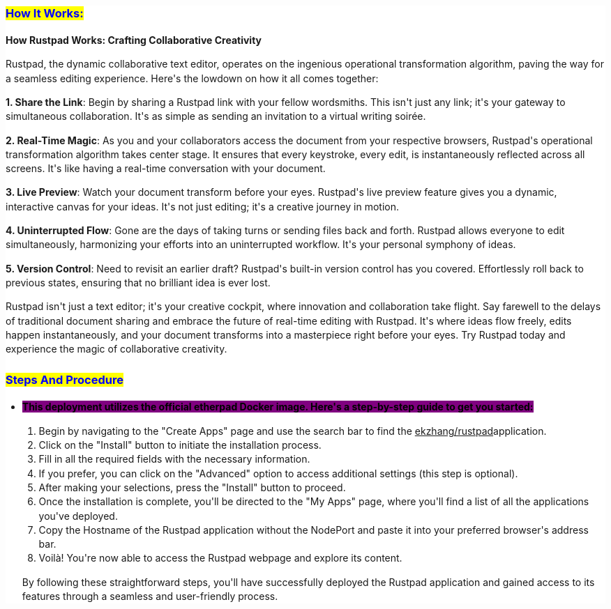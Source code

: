 
### <mark style="color:blue;">**How It Works:**</mark>

**How Rustpad Works: Crafting Collaborative Creativity**

Rustpad, the dynamic collaborative text editor, operates on the ingenious operational transformation algorithm, paving the way for a seamless editing experience. Here's the lowdown on how it all comes together:

**1. Share the Link**: Begin by sharing a Rustpad link with your fellow wordsmiths. This isn't just any link; it's your gateway to simultaneous collaboration. It's as simple as sending an invitation to a virtual writing soirée.

**2. Real-Time Magic**: As you and your collaborators access the document from your respective browsers, Rustpad's operational transformation algorithm takes center stage. It ensures that every keystroke, every edit, is instantaneously reflected across all screens. It's like having a real-time conversation with your document.

**3. Live Preview**: Watch your document transform before your eyes. Rustpad's live preview feature gives you a dynamic, interactive canvas for your ideas. It's not just editing; it's a creative journey in motion.

**4. Uninterrupted Flow**: Gone are the days of taking turns or sending files back and forth. Rustpad allows everyone to edit simultaneously, harmonizing your efforts into an uninterrupted workflow. It's your personal symphony of ideas.

**5. Version Control**: Need to revisit an earlier draft? Rustpad's built-in version control has you covered. Effortlessly roll back to previous states, ensuring that no brilliant idea is ever lost.

Rustpad isn't just a text editor; it's your creative cockpit, where innovation and collaboration take flight. Say farewell to the delays of traditional document sharing and embrace the future of real-time editing with Rustpad. It's where ideas flow freely, edits happen instantaneously, and your document transforms into a masterpiece right before your eyes. Try Rustpad today and experience the magic of collaborative creativity.

### <mark style="color:blue;">Steps And Procedure</mark>

*   <mark style="background-color:purple;">**This deployment utilizes the official etherpad Docker image. Here's a step-by-step guide to get you started:**</mark>

    1. Begin by navigating to the "Create Apps" page and use the search bar to find the [ekzhang/rustpad](https://hub.docker.com/r/ekzhang/rustpad)application.
    2. Click on the "Install" button to initiate the installation process.
    3. Fill in all the required fields with the necessary information.
    4. If you prefer, you can click on the "Advanced" option to access additional settings (this step is optional).
    5. After making your selections, press the "Install" button to proceed.
    6. Once the installation is complete, you'll be directed to the "My Apps" page, where you'll find a list of all the applications you've deployed.
    7. Copy the Hostname of the Rustpad application without the NodePort and paste it into your preferred browser's address bar.
    8. Voilà! You're now able to access the  Rustpad webpage and explore its content.

    By following these straightforward steps, you'll have successfully deployed the Rustpad application and gained access to its features through a seamless and user-friendly process.
